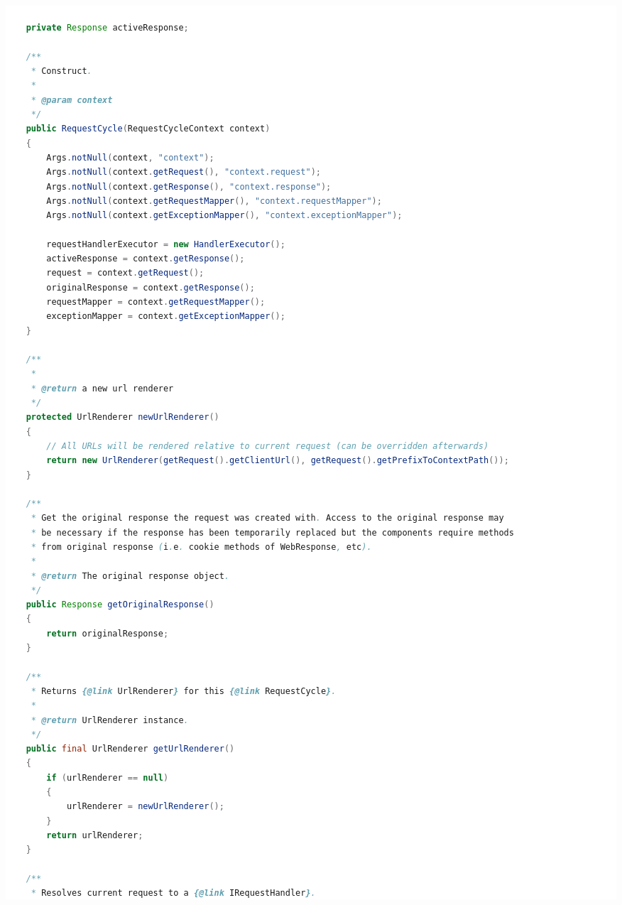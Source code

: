 ```java

	private Response activeResponse;

	/**
	 * Construct.
	 * 
	 * @param context
	 */
	public RequestCycle(RequestCycleContext context)
	{
		Args.notNull(context, "context");
		Args.notNull(context.getRequest(), "context.request");
		Args.notNull(context.getResponse(), "context.response");
		Args.notNull(context.getRequestMapper(), "context.requestMapper");
		Args.notNull(context.getExceptionMapper(), "context.exceptionMapper");

		requestHandlerExecutor = new HandlerExecutor();
		activeResponse = context.getResponse();
		request = context.getRequest();
		originalResponse = context.getResponse();
		requestMapper = context.getRequestMapper();
		exceptionMapper = context.getExceptionMapper();
	}

	/**
	 * 
	 * @return a new url renderer
	 */
	protected UrlRenderer newUrlRenderer()
	{
		// All URLs will be rendered relative to current request (can be overridden afterwards)
		return new UrlRenderer(getRequest().getClientUrl(), getRequest().getPrefixToContextPath());
	}

	/**
	 * Get the original response the request was created with. Access to the original response may
	 * be necessary if the response has been temporarily replaced but the components require methods
	 * from original response (i.e. cookie methods of WebResponse, etc).
	 * 
	 * @return The original response object.
	 */
	public Response getOriginalResponse()
	{
		return originalResponse;
	}

	/**
	 * Returns {@link UrlRenderer} for this {@link RequestCycle}.
	 * 
	 * @return UrlRenderer instance.
	 */
	public final UrlRenderer getUrlRenderer()
	{
		if (urlRenderer == null)
		{
			urlRenderer = newUrlRenderer();
		}
		return urlRenderer;
	}

	/**
	 * Resolves current request to a {@link IRequestHandler}.
```
